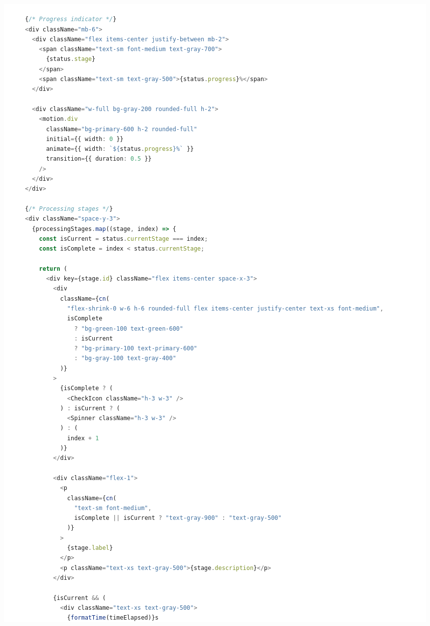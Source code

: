 ```typescript

      {/* Progress indicator */}
      <div className="mb-6">
        <div className="flex items-center justify-between mb-2">
          <span className="text-sm font-medium text-gray-700">
            {status.stage}
          </span>
          <span className="text-sm text-gray-500">{status.progress}%</span>
        </div>

        <div className="w-full bg-gray-200 rounded-full h-2">
          <motion.div
            className="bg-primary-600 h-2 rounded-full"
            initial={{ width: 0 }}
            animate={{ width: `${status.progress}%` }}
            transition={{ duration: 0.5 }}
          />
        </div>
      </div>

      {/* Processing stages */}
      <div className="space-y-3">
        {processingStages.map((stage, index) => {
          const isCurrent = status.currentStage === index;
          const isComplete = index < status.currentStage;

          return (
            <div key={stage.id} className="flex items-center space-x-3">
              <div
                className={cn(
                  "flex-shrink-0 w-6 h-6 rounded-full flex items-center justify-center text-xs font-medium",
                  isComplete
                    ? "bg-green-100 text-green-600"
                    : isCurrent
                    ? "bg-primary-100 text-primary-600"
                    : "bg-gray-100 text-gray-400"
                )}
              >
                {isComplete ? (
                  <CheckIcon className="h-3 w-3" />
                ) : isCurrent ? (
                  <Spinner className="h-3 w-3" />
                ) : (
                  index + 1
                )}
              </div>

              <div className="flex-1">
                <p
                  className={cn(
                    "text-sm font-medium",
                    isComplete || isCurrent ? "text-gray-900" : "text-gray-500"
                  )}
                >
                  {stage.label}
                </p>
                <p className="text-xs text-gray-500">{stage.description}</p>
              </div>

              {isCurrent && (
                <div className="text-xs text-gray-500">
                  {formatTime(timeElapsed)}s
```